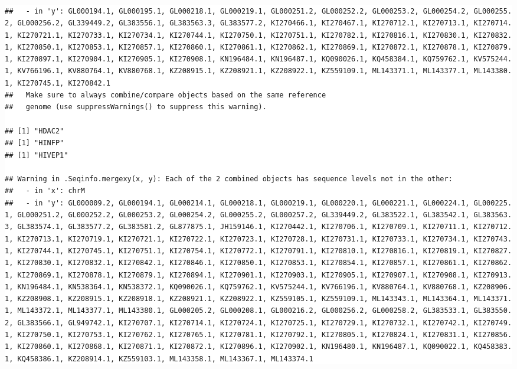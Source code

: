     ##   - in 'y': GL000194.1, GL000195.1, GL000218.1, GL000219.1, GL000251.2, GL000252.2, GL000253.2, GL000254.2, GL000255.2, GL000256.2, GL339449.2, GL383556.1, GL383563.3, GL383577.2, KI270466.1, KI270467.1, KI270712.1, KI270713.1, KI270714.1, KI270721.1, KI270733.1, KI270734.1, KI270744.1, KI270750.1, KI270751.1, KI270782.1, KI270816.1, KI270830.1, KI270832.1, KI270850.1, KI270853.1, KI270857.1, KI270860.1, KI270861.1, KI270862.1, KI270869.1, KI270872.1, KI270878.1, KI270879.1, KI270897.1, KI270904.1, KI270905.1, KI270908.1, KN196484.1, KN196487.1, KQ090026.1, KQ458384.1, KQ759762.1, KV575244.1, KV766196.1, KV880764.1, KV880768.1, KZ208915.1, KZ208921.1, KZ208922.1, KZ559109.1, ML143371.1, ML143377.1, ML143380.1, KI270745.1, KI270842.1
    ##   Make sure to always combine/compare objects based on the same reference
    ##   genome (use suppressWarnings() to suppress this warning).

    ## [1] "HDAC2"
    ## [1] "HINFP"
    ## [1] "HIVEP1"

    ## Warning in .Seqinfo.mergexy(x, y): Each of the 2 combined objects has sequence levels not in the other:
    ##   - in 'x': chrM
    ##   - in 'y': GL000009.2, GL000194.1, GL000214.1, GL000218.1, GL000219.1, GL000220.1, GL000221.1, GL000224.1, GL000225.1, GL000251.2, GL000252.2, GL000253.2, GL000254.2, GL000255.2, GL000257.2, GL339449.2, GL383522.1, GL383542.1, GL383563.3, GL383574.1, GL383577.2, GL383581.2, GL877875.1, JH159146.1, KI270442.1, KI270706.1, KI270709.1, KI270711.1, KI270712.1, KI270713.1, KI270719.1, KI270721.1, KI270722.1, KI270723.1, KI270728.1, KI270731.1, KI270733.1, KI270734.1, KI270743.1, KI270744.1, KI270745.1, KI270751.1, KI270754.1, KI270772.1, KI270791.1, KI270810.1, KI270816.1, KI270819.1, KI270827.1, KI270830.1, KI270832.1, KI270842.1, KI270846.1, KI270850.1, KI270853.1, KI270854.1, KI270857.1, KI270861.1, KI270862.1, KI270869.1, KI270878.1, KI270879.1, KI270894.1, KI270901.1, KI270903.1, KI270905.1, KI270907.1, KI270908.1, KI270913.1, KN196484.1, KN538364.1, KN538372.1, KQ090026.1, KQ759762.1, KV575244.1, KV766196.1, KV880764.1, KV880768.1, KZ208906.1, KZ208908.1, KZ208915.1, KZ208918.1, KZ208921.1, KZ208922.1, KZ559105.1, KZ559109.1, ML143343.1, ML143364.1, ML143371.1, ML143372.1, ML143377.1, ML143380.1, GL000205.2, GL000208.1, GL000216.2, GL000256.2, GL000258.2, GL383533.1, GL383550.2, GL383566.1, GL949742.1, KI270707.1, KI270714.1, KI270724.1, KI270725.1, KI270729.1, KI270732.1, KI270742.1, KI270749.1, KI270750.1, KI270753.1, KI270762.1, KI270765.1, KI270781.1, KI270792.1, KI270805.1, KI270824.1, KI270831.1, KI270856.1, KI270860.1, KI270868.1, KI270871.1, KI270872.1, KI270896.1, KI270902.1, KN196480.1, KN196487.1, KQ090022.1, KQ458383.1, KQ458386.1, KZ208914.1, KZ559103.1, ML143358.1, ML143367.1, ML143374.1